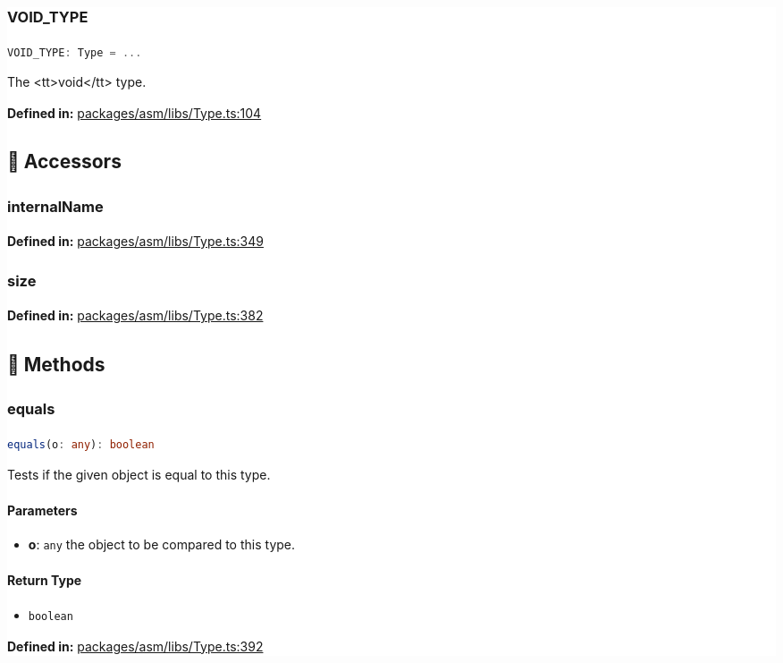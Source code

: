 
### VOID_TYPE <Badge type="warning" text="static" /> <Badge type="tip" text="readonly" />

```ts
VOID_TYPE: Type = ...
```
The &lt;tt&gt;void&lt;/tt&gt; type.
<p style="font-size: 14px; color: var(--vp-c-text-2)">
<strong>Defined in:</strong> <a href="https://github.com/voxelum/minecraft-launcher-core-node/blob/master/packages/asm/libs/Type.ts#L104" target="_blank" rel="noreferrer">packages/asm/libs/Type.ts:104</a>
</p>


## 🔑 Accessors

### internalName

<p style="font-size: 14px; color: var(--vp-c-text-2)">
<strong>Defined in:</strong> <a href="https://github.com/voxelum/minecraft-launcher-core-node/blob/master/packages/asm/libs/Type.ts#L349" target="_blank" rel="noreferrer">packages/asm/libs/Type.ts:349</a>
</p>


### size

<p style="font-size: 14px; color: var(--vp-c-text-2)">
<strong>Defined in:</strong> <a href="https://github.com/voxelum/minecraft-launcher-core-node/blob/master/packages/asm/libs/Type.ts#L382" target="_blank" rel="noreferrer">packages/asm/libs/Type.ts:382</a>
</p>


## 🔧 Methods

### equals

```ts
equals(o: any): boolean
```
Tests if the given object is equal to this type.
#### Parameters

- **o**: `any`
the object to be compared to this type.
#### Return Type

- `boolean`

<p style="font-size: 14px; color: var(--vp-c-text-2)">
<strong>Defined in:</strong> <a href="https://github.com/voxelum/minecraft-launcher-core-node/blob/master/packages/asm/libs/Type.ts#L392" target="_blank" rel="noreferrer">packages/asm/libs/Type.ts:392</a>
</p>
